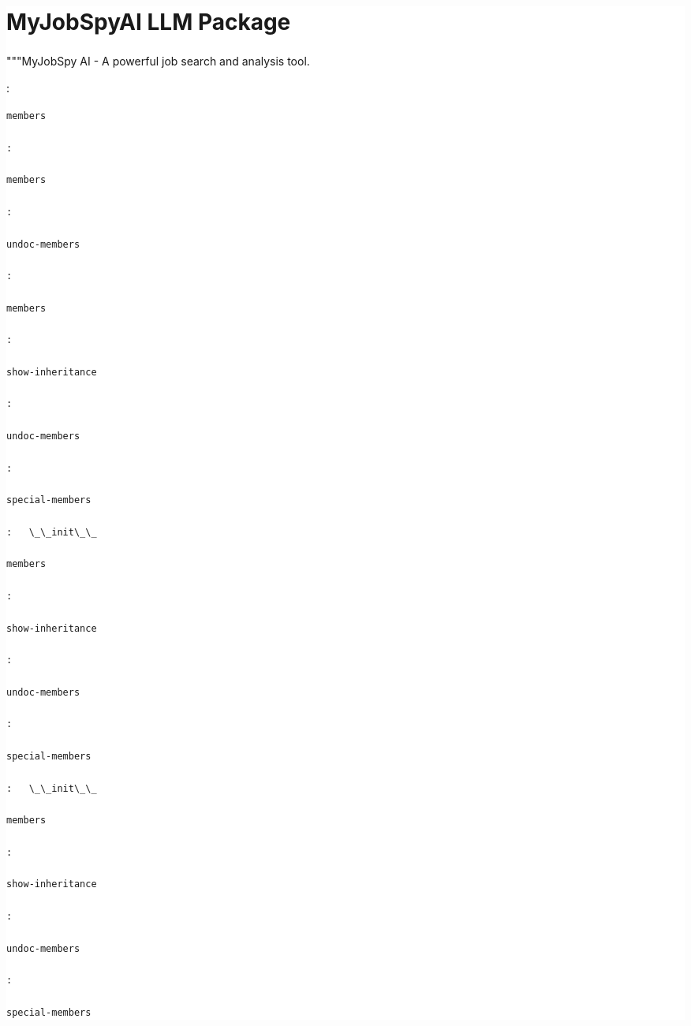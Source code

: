# MyJobSpyAI LLM Package

\"\"\"MyJobSpy AI - A powerful job search and analysis tool.

:   

    members

    :   

    members

    :   

    undoc-members

    :   

    members

    :   

    show-inheritance

    :   

    undoc-members

    :   

    special-members

    :   \_\_init\_\_

    members

    :   

    show-inheritance

    :   

    undoc-members

    :   

    special-members

    :   \_\_init\_\_

    members

    :   

    show-inheritance

    :   

    undoc-members

    :   

    special-members
